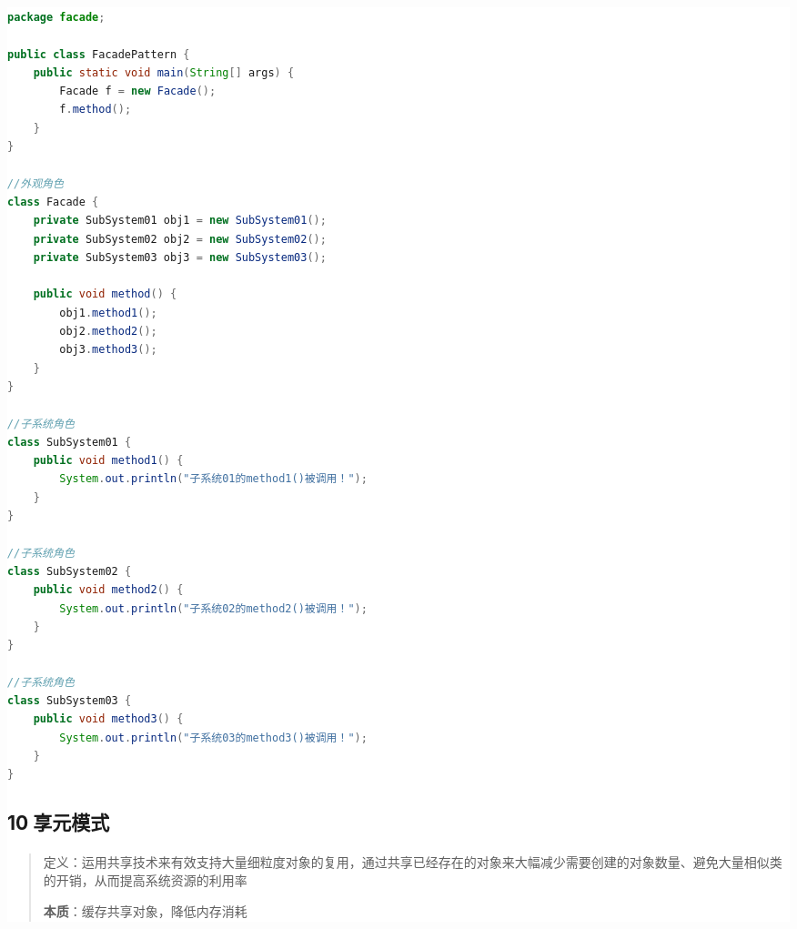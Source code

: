 ```java
package facade;

public class FacadePattern {
    public static void main(String[] args) {
        Facade f = new Facade();
        f.method();
    }
}

//外观角色
class Facade {
    private SubSystem01 obj1 = new SubSystem01();
    private SubSystem02 obj2 = new SubSystem02();
    private SubSystem03 obj3 = new SubSystem03();

    public void method() {
        obj1.method1();
        obj2.method2();
        obj3.method3();
    }
}

//子系统角色
class SubSystem01 {
    public void method1() {
        System.out.println("子系统01的method1()被调用！");
    }
}

//子系统角色
class SubSystem02 {
    public void method2() {
        System.out.println("子系统02的method2()被调用！");
    }
}

//子系统角色
class SubSystem03 {
    public void method3() {
        System.out.println("子系统03的method3()被调用！");
    }
}
```



## 10 享元模式

> 定义：运用共享技术来有效支持大量细粒度对象的复用，通过共享已经存在的对象来大幅减少需要创建的对象数量、避免大量相似类的开销，从而提高系统资源的利用率
>
> **本质**：缓存共享对象，降低内存消耗
